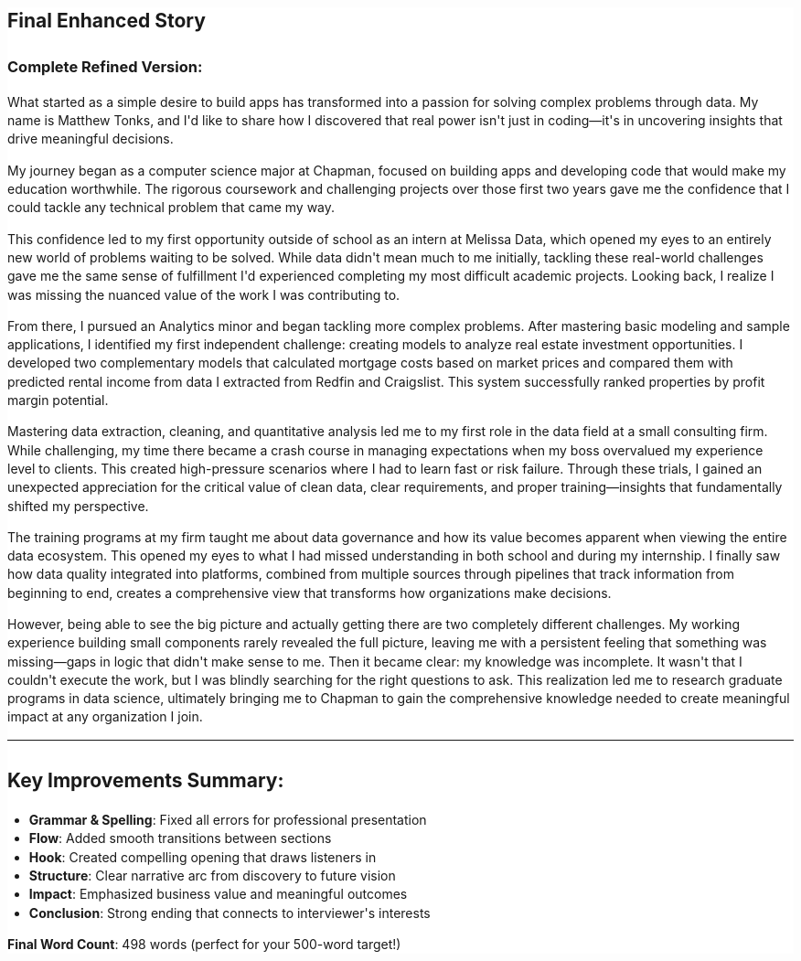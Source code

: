 ## Final Enhanced Story

### Complete Refined Version:

What started as a simple desire to build apps has transformed into a passion for solving complex problems through data. My name is Matthew Tonks, and I'd like to share how I discovered that real power isn't just in coding—it's in uncovering insights that drive meaningful decisions.

My journey began as a computer science major at Chapman, focused on building apps and developing code that would make my education worthwhile. The rigorous coursework and challenging projects over those first two years gave me the confidence that I could tackle any technical problem that came my way.

This confidence led to my first opportunity outside of school as an intern at Melissa Data, which opened my eyes to an entirely new world of problems waiting to be solved. While data didn't mean much to me initially, tackling these real-world challenges gave me the same sense of fulfillment I'd experienced completing my most difficult academic projects. Looking back, I realize I was missing the nuanced value of the work I was contributing to.

From there, I pursued an Analytics minor and began tackling more complex problems. After mastering basic modeling and sample applications, I identified my first independent challenge: creating models to analyze real estate investment opportunities. I developed two complementary models that calculated mortgage costs based on market prices and compared them with predicted rental income from data I extracted from Redfin and Craigslist. This system successfully ranked properties by profit margin potential.

Mastering data extraction, cleaning, and quantitative analysis led me to my first role in the data field at a small consulting firm. While challenging, my time there became a crash course in managing expectations when my boss overvalued my experience level to clients. This created high-pressure scenarios where I had to learn fast or risk failure. Through these trials, I gained an unexpected appreciation for the critical value of clean data, clear requirements, and proper training—insights that fundamentally shifted my perspective.

The training programs at my firm taught me about data governance and how its value becomes apparent when viewing the entire data ecosystem. This opened my eyes to what I had missed understanding in both school and during my internship. I finally saw how data quality integrated into platforms, combined from multiple sources through pipelines that track information from beginning to end, creates a comprehensive view that transforms how organizations make decisions.

However, being able to see the big picture and actually getting there are two completely different challenges. My working experience building small components rarely revealed the full picture, leaving me with a persistent feeling that something was missing—gaps in logic that didn't make sense to me. Then it became clear: my knowledge was incomplete. It wasn't that I couldn't execute the work, but I was blindly searching for the right questions to ask. This realization led me to research graduate programs in data science, ultimately bringing me to Chapman to gain the comprehensive knowledge needed to create meaningful impact at any organization I join.

---

## Key Improvements Summary:
- **Grammar & Spelling**: Fixed all errors for professional presentation
- **Flow**: Added smooth transitions between sections
- **Hook**: Created compelling opening that draws listeners in
- **Structure**: Clear narrative arc from discovery to future vision
- **Impact**: Emphasized business value and meaningful outcomes
- **Conclusion**: Strong ending that connects to interviewer's interests

**Final Word Count**: 498 words (perfect for your 500-word target!)